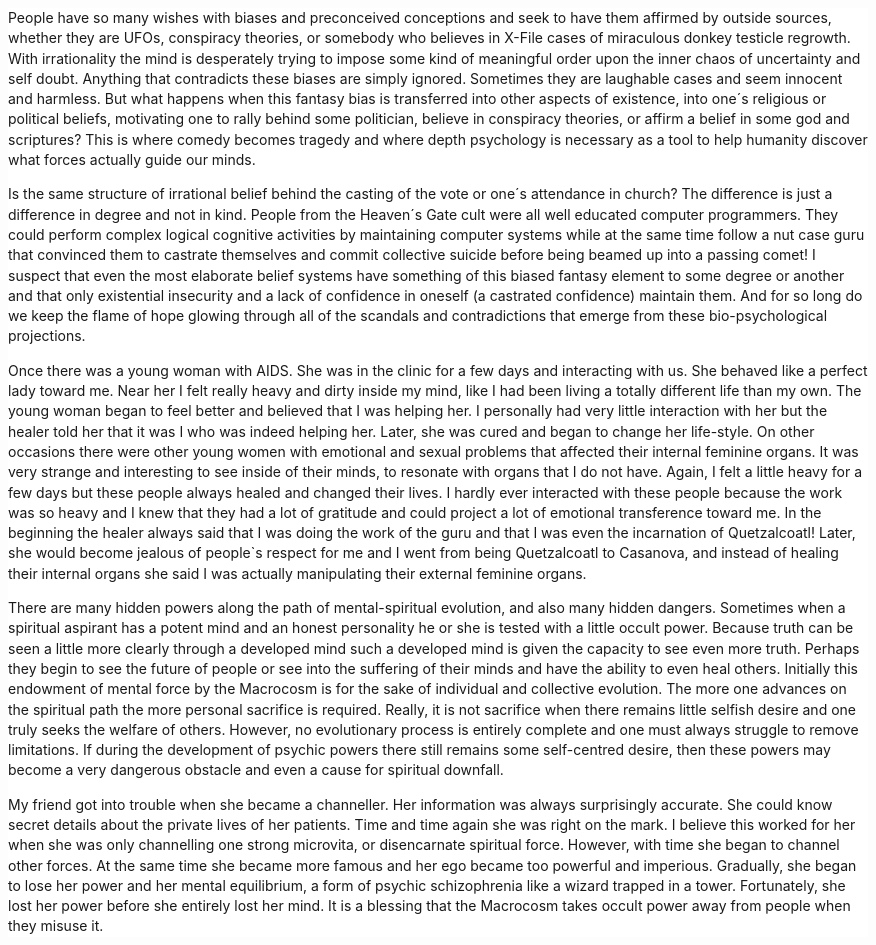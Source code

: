 People have so many wishes with biases and preconceived conceptions and seek to have them affirmed by outside sources, whether they are UFOs, conspiracy theories, or somebody who believes in X-File cases of miraculous donkey testicle regrowth. With irrationality the mind is desperately trying to impose some kind of meaningful order upon the inner chaos of uncertainty and self doubt. Anything that contradicts these biases are simply ignored. Sometimes they are laughable cases and seem innocent and harmless. But what happens when this fantasy bias is transferred into other aspects of existence, into one´s religious or political beliefs, motivating one to rally behind some politician, believe in conspiracy theories, or affirm a belief in some god and scriptures? This is where comedy becomes tragedy and where depth psychology is necessary as a tool to help humanity discover what forces actually guide our minds.

Is the same structure of irrational belief behind the casting of the vote or one´s attendance in church? The difference is just a difference in degree and not in kind. People from the Heaven´s Gate cult were all well educated computer programmers. They could perform complex logical cognitive activities by maintaining computer systems while at the same time follow a nut case guru that convinced them to castrate themselves and commit collective suicide before being beamed up into a passing comet! I suspect that even the most elaborate belief systems have something of this biased fantasy element to some degree or another and that only existential insecurity and a lack of confidence in oneself (a castrated confidence) maintain them. And for so long do we keep the flame of hope glowing through all of the scandals and contradictions that emerge from these bio-psychological projections. 

Once there was a young woman with AIDS.  She was in the clinic for a few days and interacting with us.  She behaved like a perfect lady toward me.  Near her I felt really heavy and dirty inside my mind, like I had been living a totally different life than my own.  The young woman began to feel better and believed that I was helping her.  I personally had very little interaction with her but the healer told her that it was I who was indeed helping her.  Later, she was cured and began to change her life-style.  On other occasions there were other young women with emotional and sexual problems that affected their internal feminine organs.  It was very strange and interesting to see inside of their minds, to resonate with organs that I do not have.  Again, I felt a little heavy for a few days but these people always healed and changed their lives.  I hardly ever interacted with these people because the work was so heavy and I knew that they had a lot of gratitude and could project a lot of emotional transference toward me.  In the beginning the healer always said that I was doing the  work of the guru and that I was even the incarnation of Quetzalcoatl!  Later, she would become jealous of people`s respect for me and I went from being Quetzalcoatl to Casanova, and instead of healing their internal organs she said I was actually manipulating their external feminine organs.  

There are many hidden powers along the path of mental-spiritual evolution, and also many hidden dangers.  Sometimes when a spiritual aspirant has a potent mind and an honest personality he or she is tested with a little occult power.  Because truth can be seen a little more clearly through a developed mind such a developed mind is given the capacity to see even more truth.  Perhaps they begin to see the future of people or see into the suffering of their minds and have the ability to even heal others.  Initially this endowment of mental force by the Macrocosm is for the sake of individual and collective evolution.  The more one advances on the spiritual path the more personal sacrifice is required.  Really, it is not sacrifice when there remains little selfish desire and one truly seeks the welfare of others.  However, no evolutionary process is entirely complete and one must always struggle to remove limitations.  If during the development of psychic powers there still remains some self-centred desire, then these powers may become a very dangerous obstacle and even a cause for spiritual downfall.

My friend got into trouble when she became a channeller.  Her information was always surprisingly accurate.  She could know secret details about the private lives of her patients.  Time and time again she was right on the mark.  I believe this worked for her when she was only channelling one strong microvita, or disencarnate spiritual force.  However, with time she began to channel other forces.  At the same time she became more famous and her ego became too powerful and imperious.  Gradually, she began to lose her power and her mental equilibrium, a form of psychic schizophrenia like a wizard trapped in a tower.  Fortunately, she lost her power before she entirely lost her mind.  It is a blessing that the Macrocosm takes occult power away from people when they misuse it.  
